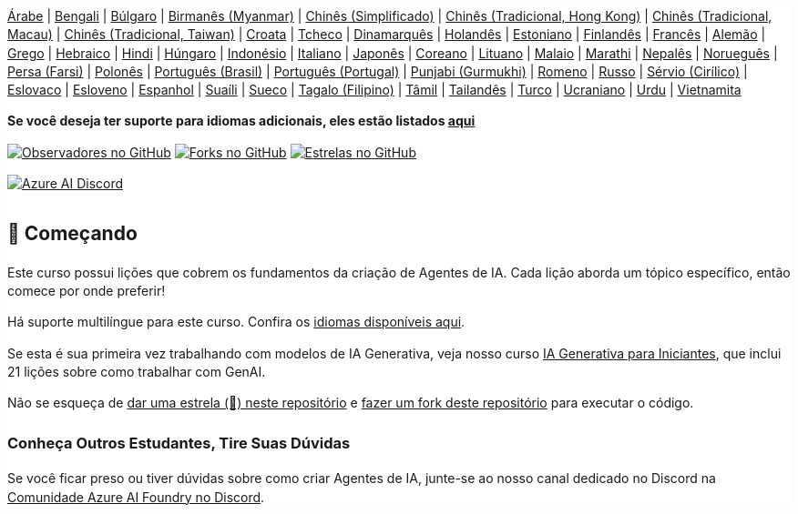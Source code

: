 
[Árabe](../ar/README.md) | [Bengali](../bn/README.md) | [Búlgaro](../bg/README.md) | [Birmanês (Myanmar)](../my/README.md) | [Chinês (Simplificado)](../zh/README.md) | [Chinês (Tradicional, Hong Kong)](../hk/README.md) | [Chinês (Tradicional, Macau)](../mo/README.md) | [Chinês (Tradicional, Taiwan)](../tw/README.md) | [Croata](../hr/README.md) | [Tcheco](../cs/README.md) | [Dinamarquês](../da/README.md) | [Holandês](../nl/README.md) | [Estoniano](../et/README.md) | [Finlandês](../fi/README.md) | [Francês](../fr/README.md) | [Alemão](../de/README.md) | [Grego](../el/README.md) | [Hebraico](../he/README.md) | [Hindi](../hi/README.md) | [Húngaro](../hu/README.md) | [Indonésio](../id/README.md) | [Italiano](../it/README.md) | [Japonês](../ja/README.md) | [Coreano](../ko/README.md) | [Lituano](../lt/README.md) | [Malaio](../ms/README.md) | [Marathi](../mr/README.md) | [Nepalês](../ne/README.md) | [Norueguês](../no/README.md) | [Persa (Farsi)](../fa/README.md) | [Polonês](../pl/README.md) | [Português (Brasil)](./README.md) | [Português (Portugal)](../pt/README.md) | [Punjabi (Gurmukhi)](../pa/README.md) | [Romeno](../ro/README.md) | [Russo](../ru/README.md) | [Sérvio (Cirílico)](../sr/README.md) | [Eslovaco](../sk/README.md) | [Esloveno](../sl/README.md) | [Espanhol](../es/README.md) | [Suaíli](../sw/README.md) | [Sueco](../sv/README.md) | [Tagalo (Filipino)](../tl/README.md) | [Tâmil](../ta/README.md) | [Tailandês](../th/README.md) | [Turco](../tr/README.md) | [Ucraniano](../uk/README.md) | [Urdu](../ur/README.md) | [Vietnamita](../vi/README.md)


**Se você deseja ter suporte para idiomas adicionais, eles estão listados [aqui](https://github.com/Azure/co-op-translator/blob/main/getting_started/supported-languages.md)**

[![Observadores no GitHub](https://img.shields.io/github/watchers/microsoft/ai-agents-for-beginners.svg?style=social&label=Watch)](https://GitHub.com/microsoft/ai-agents-for-beginners/watchers/?WT.mc_id=academic-105485-koreyst)
[![Forks no GitHub](https://img.shields.io/github/forks/microsoft/ai-agents-for-beginners.svg?style=social&label=Fork)](https://GitHub.com/microsoft/ai-agents-for-beginners/network/?WT.mc_id=academic-105485-koreyst)
[![Estrelas no GitHub](https://img.shields.io/github/stars/microsoft/ai-agents-for-beginners.svg?style=social&label=Star)](https://GitHub.com/microsoft/ai-agents-for-beginners/stargazers/?WT.mc_id=academic-105485-koreyst)

[![Azure AI Discord](https://dcbadge.limes.pink/api/server/kzRShWzttr)](https://discord.gg/kzRShWzttr)

## 🌱 Começando

Este curso possui lições que cobrem os fundamentos da criação de Agentes de IA. Cada lição aborda um tópico específico, então comece por onde preferir!

Há suporte multilíngue para este curso. Confira os [idiomas disponíveis aqui](../..).

Se esta é sua primeira vez trabalhando com modelos de IA Generativa, veja nosso curso [IA Generativa para Iniciantes](https://aka.ms/genai-beginners), que inclui 21 lições sobre como trabalhar com GenAI.

Não se esqueça de [dar uma estrela (🌟) neste repositório](https://docs.github.com/en/get-started/exploring-projects-on-github/saving-repositories-with-stars?WT.mc_id=academic-105485-koreyst) e [fazer um fork deste repositório](https://github.com/microsoft/ai-agents-for-beginners/fork) para executar o código.

### Conheça Outros Estudantes, Tire Suas Dúvidas

Se você ficar preso ou tiver dúvidas sobre como criar Agentes de IA, junte-se ao nosso canal dedicado no Discord na [Comunidade Azure AI Foundry no Discord](https://aka.ms/ai-agents/discord).
